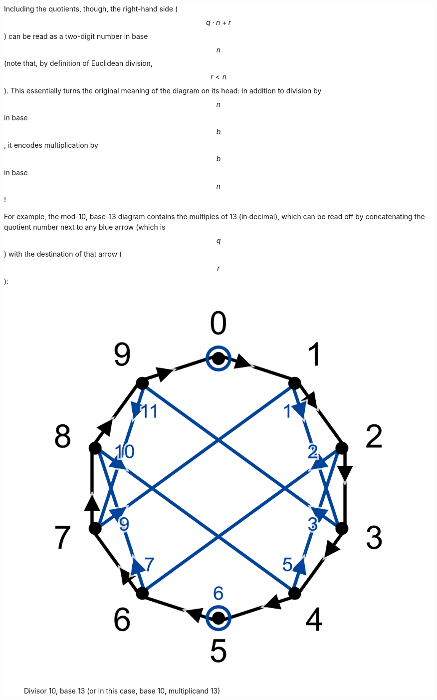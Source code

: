 Including the quotients, though, the right-hand side ($$q \cdot n + r$$) can be read as a two-digit number in base $$n$$ (note that, by definition of Euclidean division, $$r < n$$). This essentially turns the original meaning of the diagram on its head: in addition to division by $$n$$ in base $$b$$, it encodes multiplication by $$b$$ in base $$n$$!

For example, the mod-10, base-13 diagram contains the multiples of 13 (in decimal), which can be read off by concatenating the quotient number next to any blue arrow (which is $$q$$) with the destination of that arrow ($$r$$):

<figure>
<img src="diagram-b13-n10.png" alt="Division diagram for base 13 and divisor 10"/>
<figcaption>Divisor 10, base 13 (or in this case, base 10, multiplicand 13)</figcaption>
</figure>

